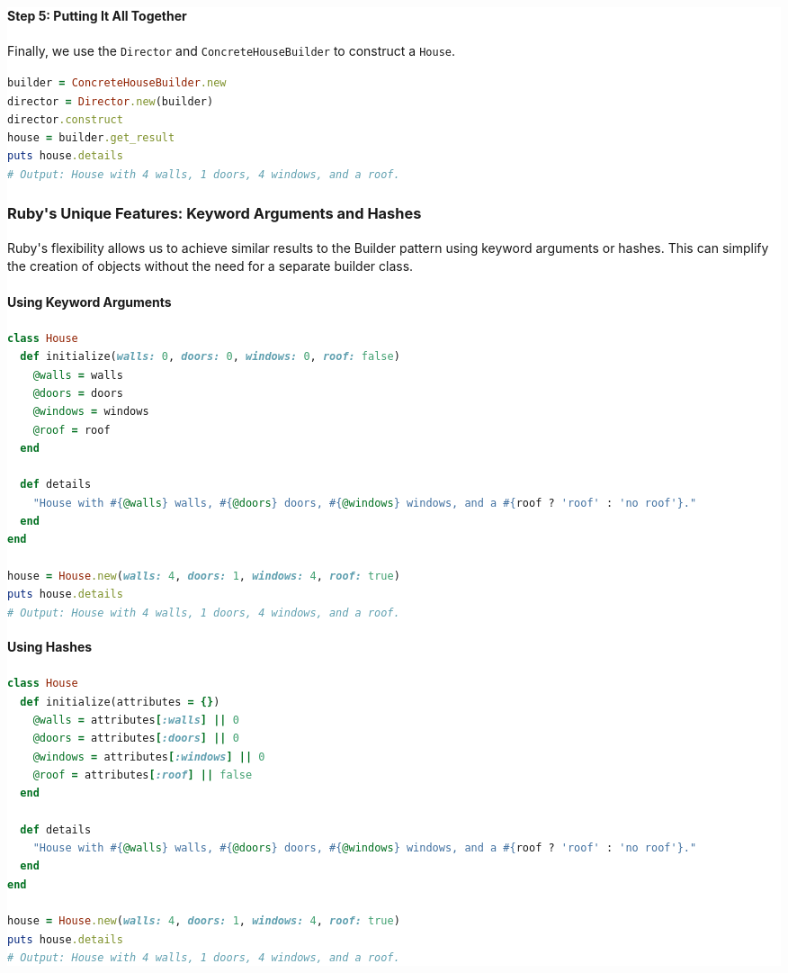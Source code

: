 #### Step 5: Putting It All Together

Finally, we use the `Director` and `ConcreteHouseBuilder` to construct a `House`.

```ruby
builder = ConcreteHouseBuilder.new
director = Director.new(builder)
director.construct
house = builder.get_result
puts house.details
# Output: House with 4 walls, 1 doors, 4 windows, and a roof.
```

### Ruby's Unique Features: Keyword Arguments and Hashes

Ruby's flexibility allows us to achieve similar results to the Builder pattern using keyword arguments or hashes. This can simplify the creation of objects without the need for a separate builder class.

#### Using Keyword Arguments

```ruby
class House
  def initialize(walls: 0, doors: 0, windows: 0, roof: false)
    @walls = walls
    @doors = doors
    @windows = windows
    @roof = roof
  end

  def details
    "House with #{@walls} walls, #{@doors} doors, #{@windows} windows, and a #{roof ? 'roof' : 'no roof'}."
  end
end

house = House.new(walls: 4, doors: 1, windows: 4, roof: true)
puts house.details
# Output: House with 4 walls, 1 doors, 4 windows, and a roof.
```

#### Using Hashes

```ruby
class House
  def initialize(attributes = {})
    @walls = attributes[:walls] || 0
    @doors = attributes[:doors] || 0
    @windows = attributes[:windows] || 0
    @roof = attributes[:roof] || false
  end

  def details
    "House with #{@walls} walls, #{@doors} doors, #{@windows} windows, and a #{roof ? 'roof' : 'no roof'}."
  end
end

house = House.new(walls: 4, doors: 1, windows: 4, roof: true)
puts house.details
# Output: House with 4 walls, 1 doors, 4 windows, and a roof.
```

